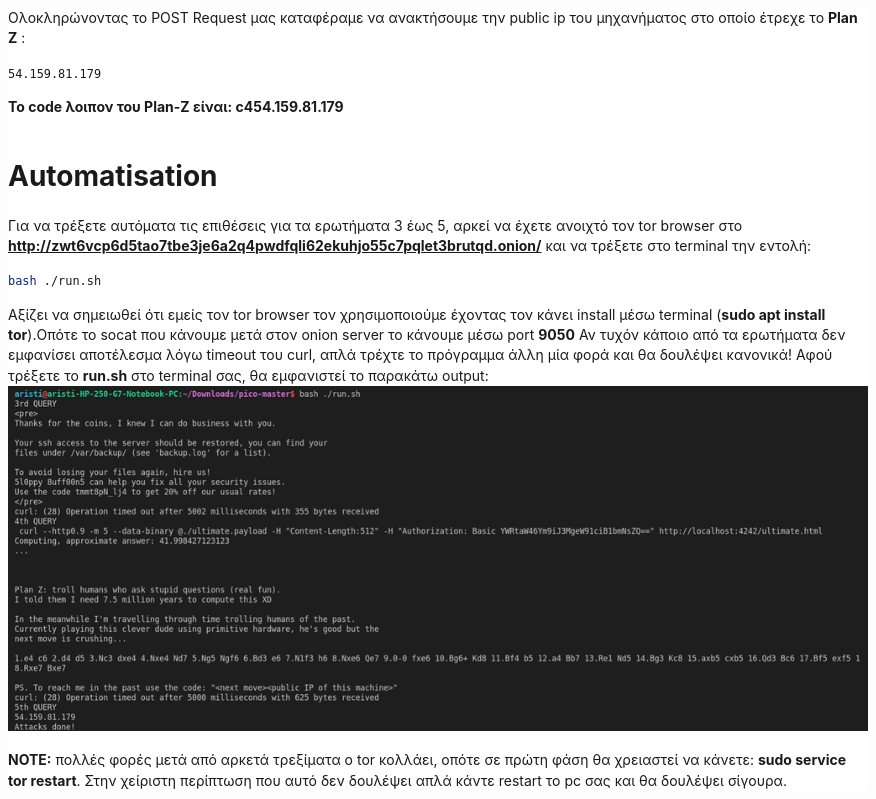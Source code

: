 Ολοκληρώνοντας το POST Request μας καταφέραμε να ανακτήσουμε την public ip του μηχανήματος στο οποίο έτρεχε το __Plan Z__ :
```bash
54.159.81.179
```
__To code λοιπον του Plan-Z είναι: c454.159.81.179__

# Automatisation
Για να τρέξετε αυτόματα τις επιθέσεις για τα ερωτήματα 3 έως 5, αρκεί να έχετε ανοιχτό τον tor browser στο __http://zwt6vcp6d5tao7tbe3je6a2q4pwdfqli62ekuhjo55c7pqlet3brutqd.onion/__ και να τρέξετε στο terminal την εντολή:
```bash
bash ./run.sh
```
Αξίζει να σημειωθεί ότι εμείς τον tor browser τον χρησιμοποιούμε έχοντας τον κάνει install μέσω terminal (**sudo apt install tor**).Οπότε το socat που κάνουμε μετά στον onion server το κάνουμε μέσω port __9050__
Αν τυχόν κάποιο από τα ερωτήματα δεν εμφανίσει αποτέλεσμα λόγω timeout του curl, απλά τρέχτε το πρόγραμμα άλλη μία φορά και θα δουλέψει κανονικά!
Αφού τρέξετε το __run.sh__ στο terminal σας, θα εμφανιστεί το παρακάτω output:
<img src="photos/run_sh.png">


__NOTE:__ πολλές φορές μετά από αρκετά τρεξίματα ο tor κολλάει, οπότε σε πρώτη φάση θα χρειαστεί να κάνετε: **sudo service tor restart**. Στην χείριστη περίπτωση που αυτό δεν δουλέψει απλά κάντε restart το pc σας και θα δουλέψει σίγουρα.
